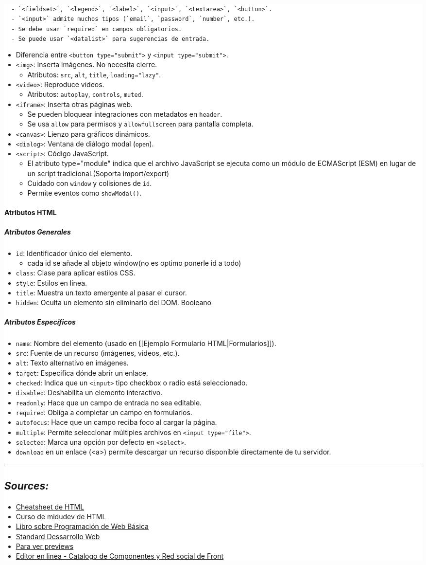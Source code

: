 	  - `<fieldset>`, `<legend>`, `<label>`, `<input>`, `<textarea>`, `<button>`.
	  - `<input>` admite muchos tipos (`email`, `password`, `number`, etc.). 
	  - Se debe usar `required` en campos obligatorios. 
	  - Se puede usar `<datalist>` para sugerencias de entrada. 
- Diferencia entre `<button type="submit">` y `<input type="submit">`. 
- `<img>`: Inserta imágenes. No necesita cierre.
  - Atributos: `src`, `alt`, `title`, `loading="lazy"`.
- `<video>`: Reproduce videos.
  - Atributos: `autoplay`, `controls`, `muted`. 
- `<iframe>`: Inserta otras páginas web.
  - Se pueden bloquear integraciones con metadatos en `header`. 
  - Se usa `allow` para permisos y `allowfullscreen` para pantalla completa. 
- `<canvas>`: Lienzo para gráficos dinámicos. 
- `<dialog>`: Ventana de diálogo modal (`open`). 
- `<script>`: Código JavaScript.
	- El atributo type="module"  indica que el archivo JavaScript se ejecuta como un módulo de ECMAScript (ESM) en lugar de un script tradicional.(Soporta import/export)
	- Cuidado con `window` y colisiones de `id`. 
	- Permite eventos como `showModal()`. 
#### Atributos HTML
##### Atributos Generales
- `id`: Identificador único del elemento.
	- cada id se añade al objeto window(no es optimo ponerle id a todo)
- `class`: Clase para aplicar estilos CSS.
- `style`: Estilos en línea.
- `title`: Muestra un texto emergente al pasar el cursor.
- `hidden`: Oculta un elemento sin eliminarlo del DOM. Booleano
##### Atributos Específicos
- `name`: Nombre del elemento (usado en [[Ejemplo Formulario HTML|Formularios]]).
- `src`: Fuente de un recurso (imágenes, videos, etc.).
- `alt`: Texto alternativo en imágenes.
- `target`: Especifica dónde abrir un enlace.
- `checked`: Indica que un `<input>` tipo checkbox o radio está seleccionado.
- `disabled`: Deshabilita un elemento interactivo.
- `readonly`: Hace que un campo de entrada no sea editable.
- `required`: Obliga a completar un campo en formularios.
- `autofocus`: Hace que un campo reciba foco al cargar la página.
- `multiple`: Permite seleccionar múltiples archivos en `<input type="file">`.
- `selected`: Marca una opción por defecto en `<select>`.
- `download` en un enlace (\<a>) permite descargar un recurso disponible directamente de tu servidor. 
- -  - 
## ***Sources:***
- [Cheatsheet de HTML](https://htmlcheatsheet.com/html/)
- [Curso de midudev de HTML](https://www.youtube.com/watch?v=3nYLTiY5skU)
- [Libro sobre Programación de Web Básica](https://resilientwebdesign.com/)
-  [Standard Dessarrollo Web](https://developer.mozilla.org/en-US/)
- [Para ver previews](https://www.opengraph.xyz/)
- [Editor en linea - Catalogo de Componentes y Red social de Front](https://codepen.io/)